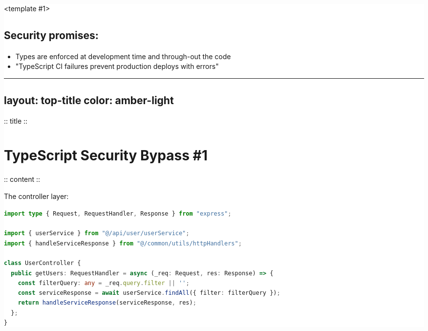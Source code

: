 <v-switch>
  <template #0>

  ![typescript type checks for express route](./images/typescript-type-checks-for-express-route.png){width=80%}

  </template>

  <template #1>

## Security promises:

  - Types are enforced at development time and through-out the code
  - "TypeScript CI failures prevent production deploys with errors"

  </template>

</v-switch>

---
layout: top-title
color: amber-light
---

:: title ::

# TypeScript Security Bypass #1

:: content ::

The controller layer:

```ts
import type { Request, RequestHandler, Response } from "express";

import { userService } from "@/api/user/userService";
import { handleServiceResponse } from "@/common/utils/httpHandlers";

class UserController {
  public getUsers: RequestHandler = async (_req: Request, res: Response) => {
    const filterQuery: any = _req.query.filter || '';
    const serviceResponse = await userService.findAll({ filter: filterQuery });
    return handleServiceResponse(serviceResponse, res);
  };
}
```

